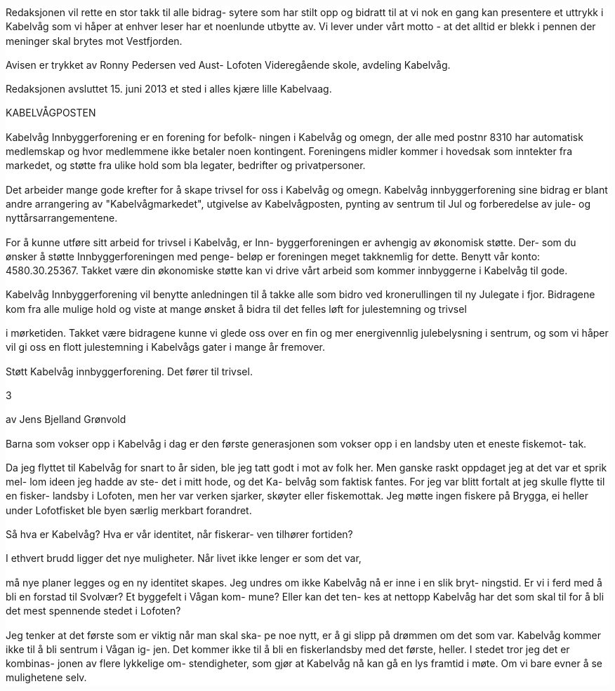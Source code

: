 Redaksjonen vil rette en stor takk til alle bidrag- sytere som har stilt opp og bidratt til at vi nok en gang kan presentere et uttrykk i Kabelvåg som vi håper at enhver leser har et noenlunde utbytte av. Vi lever under vårt motto - at det alltid er blekk i pennen der meninger skal brytes mot Vestfjorden. 

Avisen er trykket av Ronny Pedersen ved Aust- Lofoten Videregående skole, avdeling Kabelvåg. 

Redaksjonen avsluttet 15\. juni 2013 et sted i alles kjære lille Kabelvaag. 

KABELVÅGPOSTEN 

Kabelvåg Innbyggerforening er en forening for befolk- ningen i Kabelvåg og omegn, der alle med postnr 8310 har automatisk medlemskap og hvor medlemmene ikke betaler noen kontingent. Foreningens midler kommer i hovedsak som inntekter fra markedet, og støtte fra ulike hold som bla legater, bedrifter og privatpersoner. 

Det arbeider mange gode krefter for å skape trivsel for oss i Kabelvåg og omegn. Kabelvåg innbyggerforening sine bidrag er blant andre arrangering av "Kabelvågmarkedet", utgivelse av Kabelvågposten, pynting av sentrum til Jul og forberedelse av jule- og nyttårsarrangementene. 

For å kunne utføre sitt arbeid for trivsel i Kabelvåg, er Inn- byggerforeningen er avhengig av økonomisk støtte. Der- som du ønsker å støtte Innbyggerforeningen med penge- beløp er foreningen meget takknemlig for dette. Benytt vår konto: 4580.30.25367\. Takket være din økonomiske støtte kan vi drive vårt arbeid som kommer innbyggerne i Kabelvåg til gode. 

Kabelvåg Innbyggerforening vil benytte anledningen til å takke alle som bidro ved kronerullingen til ny Julegate i fjor. Bidragene kom fra alle mulige hold og viste at mange ønsket å bidra til det felles løft for julestemning og trivsel 

i mørketiden. Takket være bidragene kunne vi glede oss over en fin og mer energivennlig julebelysning i sentrum, og som vi håper vil gi oss en flott julestemning i Kabelvågs gater i mange år fremover. 

Støtt Kabelvåg innbyggerforening. Det fører til trivsel. 

3

av Jens Bjelland Grønvold 

Barna som vokser opp i Kabelvåg i dag er den første generasjonen som vokser opp i en landsby uten et eneste fiskemot- tak. 

Da jeg flyttet til Kabelvåg for snart to år siden, ble jeg tatt godt i mot av folk her. Men ganske raskt oppdaget jeg at det var et sprik mel- lom ideen jeg hadde av ste- det i mitt hode, og det Ka- belvåg som faktisk fantes. For jeg var blitt fortalt at jeg skulle flytte til en fisker- landsby i Lofoten, men her var verken sjarker, skøyter eller fiskemottak. Jeg møtte ingen fiskere på Brygga, ei heller under Lofotfisket ble byen særlig merkbart forandret. 

Så hva er Kabelvåg? Hva er vår identitet, når fiskerar- ven tilhører fortiden? 

I ethvert brudd ligger det nye muligheter. Når livet ikke lenger er som det var, 

må nye planer legges og en ny identitet skapes. Jeg undres om ikke Kabelvåg nå er inne i en slik bryt- ningstid. Er vi i ferd med å bli en forstad til Svolvær? Et byggefelt i Vågan kom- mune? Eller kan det ten- kes at nettopp Kabelvåg har det som skal til for å bli det mest spennende stedet i Lofoten? 

Jeg tenker at det første som er viktig når man skal ska- pe noe nytt, er å gi slipp på drømmen om det som var. Kabelvåg kommer ikke til å bli sentrum i Vågan ig- jen. Det kommer ikke til å bli en fiskerlandsby med det første, heller. I stedet tror jeg det er kombinas- jonen av flere lykkelige om- stendigheter, som gjør at Kabelvåg nå kan gå en lys framtid i møte. Om vi bare evner å se mulighetene selv. 
